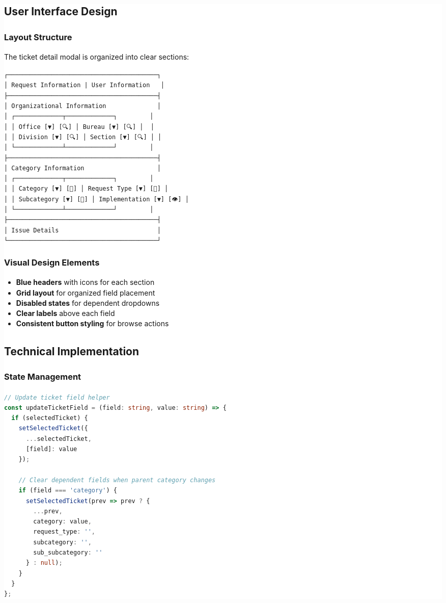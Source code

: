## User Interface Design

### Layout Structure
The ticket detail modal is organized into clear sections:

```
┌─────────────────────────────────────────┐
│ Request Information | User Information   │
├─────────────────────────────────────────┤
│ Organizational Information              │
│ ┌─────────────┬─────────────┐         │
│ │ Office [▼] [🔍] │ Bureau [▼] [🔍] │  │
│ │ Division [▼] [🔍] │ Section [▼] [🔍] │ │
│ └─────────────┴─────────────┘         │
├─────────────────────────────────────────┤
│ Category Information                    │
│ ┌─────────────┬─────────────┐         │
│ │ Category [▼] [📁] │ Request Type [▼] [📁] │
│ │ Subcategory [▼] [📁] │ Implementation [▼] [👁️] │
│ └─────────────┴─────────────┘         │
├─────────────────────────────────────────┤
│ Issue Details                           │
└─────────────────────────────────────────┘
```

### Visual Design Elements
- **Blue headers** with icons for each section
- **Grid layout** for organized field placement
- **Disabled states** for dependent dropdowns
- **Clear labels** above each field
- **Consistent button styling** for browse actions

## Technical Implementation

### State Management
```typescript
// Update ticket field helper
const updateTicketField = (field: string, value: string) => {
  if (selectedTicket) {
    setSelectedTicket({
      ...selectedTicket,
      [field]: value
    });
    
    // Clear dependent fields when parent category changes
    if (field === 'category') {
      setSelectedTicket(prev => prev ? {
        ...prev,
        category: value,
        request_type: '',
        subcategory: '',
        sub_subcategory: ''
      } : null);
    }
  }
};
```
